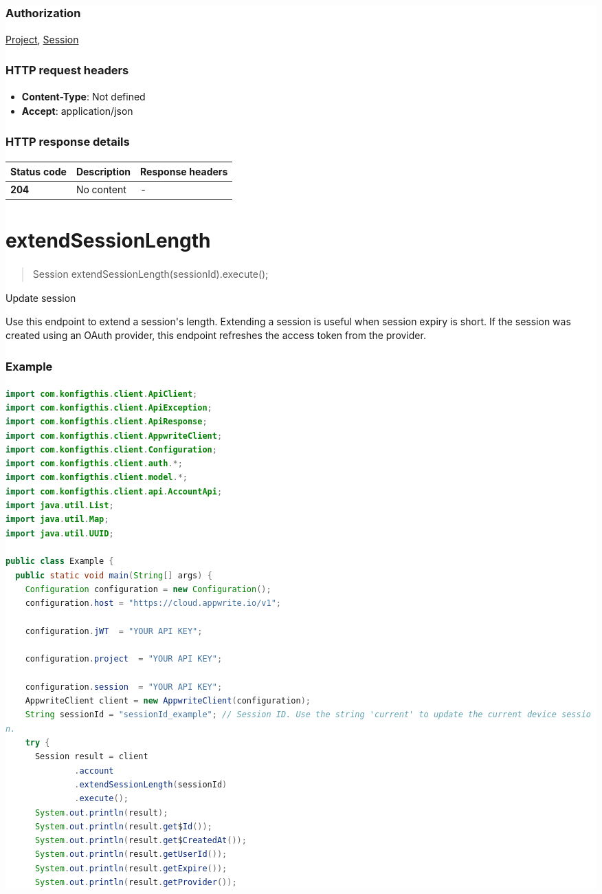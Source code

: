 ### Authorization

[Project](../README.md#Project), [Session](../README.md#Session)

### HTTP request headers

 - **Content-Type**: Not defined
 - **Accept**: application/json

### HTTP response details
| Status code | Description | Response headers |
|-------------|-------------|------------------|
| **204** | No content |  -  |

<a name="extendSessionLength"></a>
# **extendSessionLength**
> Session extendSessionLength(sessionId).execute();

Update session

Use this endpoint to extend a session&#39;s length. Extending a session is useful when session expiry is short. If the session was created using an OAuth provider, this endpoint refreshes the access token from the provider.

### Example
```java
import com.konfigthis.client.ApiClient;
import com.konfigthis.client.ApiException;
import com.konfigthis.client.ApiResponse;
import com.konfigthis.client.AppwriteClient;
import com.konfigthis.client.Configuration;
import com.konfigthis.client.auth.*;
import com.konfigthis.client.model.*;
import com.konfigthis.client.api.AccountApi;
import java.util.List;
import java.util.Map;
import java.util.UUID;

public class Example {
  public static void main(String[] args) {
    Configuration configuration = new Configuration();
    configuration.host = "https://cloud.appwrite.io/v1";
    
    configuration.jWT  = "YOUR API KEY";
    
    configuration.project  = "YOUR API KEY";
    
    configuration.session  = "YOUR API KEY";
    AppwriteClient client = new AppwriteClient(configuration);
    String sessionId = "sessionId_example"; // Session ID. Use the string 'current' to update the current device session.
    try {
      Session result = client
              .account
              .extendSessionLength(sessionId)
              .execute();
      System.out.println(result);
      System.out.println(result.get$Id());
      System.out.println(result.get$CreatedAt());
      System.out.println(result.getUserId());
      System.out.println(result.getExpire());
      System.out.println(result.getProvider());
```